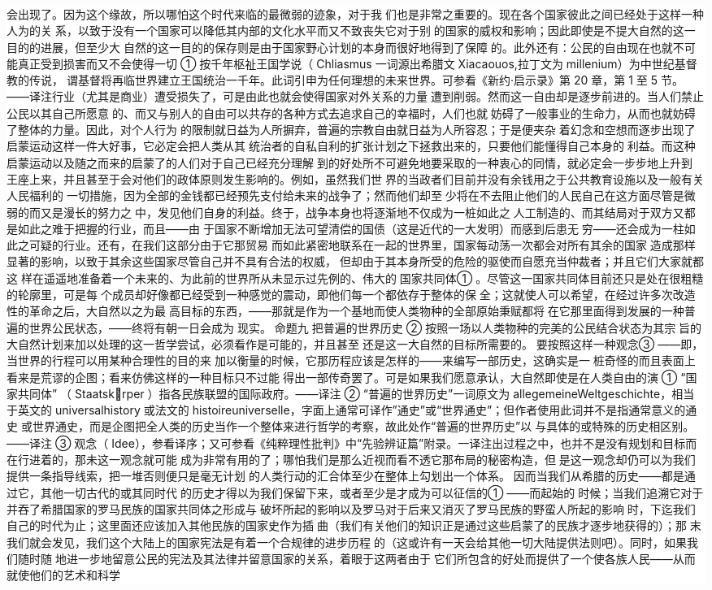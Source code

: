 会出现了。因为这个缘故，所以哪怕这个时代来临的最微弱的迹象，对于我
们也是非常之重要的。现在各个国家彼此之间已经处于这样一种人为的关
系，以致于没有一个国家可以降低其内部的文化水平而又不致丧失它对于别
的国家的威权和影响；因此即使是不提大自然的这一目的的进展，但至少大
自然的这一目的的保存则是由于国家野心计划的本身而很好地得到了保障
的。此外还有：公民的自由现在也就不可能真正受到损害而又不会使得一切
① 按千年枢祉王国学说（ Chliasmus 一词源出希腊文 Xiacaouos,拉丁文为 millenium）为中世纪基督教的传说，
谓基督将再临世界建立王国统治一千年。此词引申为任何理想的未来世界。可参看《新约·启示录》第 20
章，第 1 至 5 节。——译注行业（尤其是商业）遭受损失了，可是由此也就会使得国家对外关系的力量
遭到削弱。然而这一自由却是逐步前进的。当人们禁止公民以其自己所愿意
的、而又与别人的自由可以共存的各种方式去追求自己的幸福时，人们也就
妨碍了一般事业的生命力，从而也就妨碍了整体的力量。因此，对个人行为
的限制就日益为人所摒弃，普遍的宗教自由就日益为人所容忍；于是便夹杂
着幻念和空想而逐步出现了启蒙运动这样一件大好事，它必定会把人类从其
统治者的自私自利的扩张计划之下拯救出来的，只要他们能懂得自己本身的
利益。而这种启蒙运动以及随之而来的启蒙了的人们对于自己已经充分理解
到的好处所不可避免地要采取的一种衷心的同情，就必定会一步步地上升到
王座上来，并且甚至于会对他们的政体原则发生影响的。例如，虽然我们世
界的当政者们目前并没有余钱用之于公共教育设施以及一般有关人民福利的
一切措施，因为全部的金钱都已经预先支付给未来的战争了；然而他们却至
少将在不去阻止他们的人民自己在这方面尽管是微弱的而又是漫长的努力之
中，发见他们自身的利益。终于，战争本身也将逐渐地不仅成为一桩如此之
人工制造的、而其结局对于双方又都是如此之难于把握的行业，而且——由
于国家不断增加无法可望清偿的国债（这是近代的一大发明）而感到后患无
穷——还会成为一柱如此之可疑的行业。还有，在我们这部分由于它那贸易
而如此紧密地联系在一起的世界里，国家每动荡一次都会对所有其余的国家
造成那样显著的影响，以致于其余这些国家尽管自己并不具有合法的权威，
但却由于其本身所受的危险的驱使而自愿充当仲裁者；并且它们大家就都这
样在遥遥地准备着一个未来的、为此前的世界所从未显示过先例的、伟大的
国家共同体① 。尽管这一国家共同体目前还只是处在很粗糙的轮廓里，可是每
个成员却好像都已经受到一种感觉的震动，即他们每一个都依存于整体的保
全；这就使人可以希望，在经过许多次改造性的革命之后，大自然以之为最
高目标的东西，——那就是作为一个基地而使人类物种的全部原始秉赋都将
在它那里面得到发展的一种普遍的世界公民状态，——终将有朝一日会成为
现实。
命题九
把普遍的世界历史 ② 按照一场以人类物种的完美的公民结合状态为其宗
旨的大自然计划来加以处理的这一哲学尝试，必须看作是可能的，并且甚至
还是这一大自然的目标所需要的。
要按照这样一种观念③ ——即，当世界的行程可以用某种合理性的目的来
加以衡量的时候，它那历程应该是怎样的——来编写一部历史，这确实是一
桩奇怪的而且表面上看来是荒谬的企图；看来仿佛这样的一种目标只不过能
得出一部传奇罢了。可是如果我们愿意承认，大自然即使是在人类自由的演
①
“国家共同体” （ Staatskrper ）指各民族联盟的国际政府。——译注
②
“普遍的世界历史”一词原文为 allegemeineWeltgeschichte，相当于英文的 universalhistory 或法文的
histoireuniverselle，字面上通常可译作”通史”或“世界通史”；但作者使用此词并不是指通常意义的通史
或世界通史，而是企图把全人类的历史当作一个整体来进行哲学的考察，故此处作“普遍的世界历史”以
与具体的或特殊的历史相区别。——译注
③ 观念（ Idee），参看译序；又可参看《纯粹理性批判》中“先验辨证篇”附录。一译注出过程之中，也并不是没有规划和目标而在行进着的，那未这一观念就可能
成为非常有用的了；哪怕我们是那么近视而看不透它那布局的秘密构造，但
是这一观念却仍可以为我们提供一条指导线索，把一堆否则便只是毫无计划
的人类行动的汇合体至少在整体上勾划出一个体系。
因而当我们从希腊的历史——都是通过它，其他一切古代的或其同时代
的历史才得以为我们保留下来，或者至少是才成为可以征信的① ——而起始的
时候；当我们追溯它对于并吞了希腊国家的罗马民族的国家共同体之形成与
破坏所起的影响以及罗马对于后来又消灭了罗马民族的野蛮人所起的影响
时，下迄我们自己的时代为止；这里面还应该加入其他民族的国家史作为插
曲（我们有关他们的知识正是通过这些启蒙了的民族才逐步地获得的）；那
末我们就会发见，我们这个大陆上的国家宪法是有着一个合规律的进步历程
的（这或许有一天会给其他一切大陆提供法则吧）。同时，如果我们随时随
地进一步地留意公民的宪法及其法律并留意国家的关系，着眼于这两者由于
它们所包含的好处而提供了一个使各族人民——从而就使他们的艺术和科学